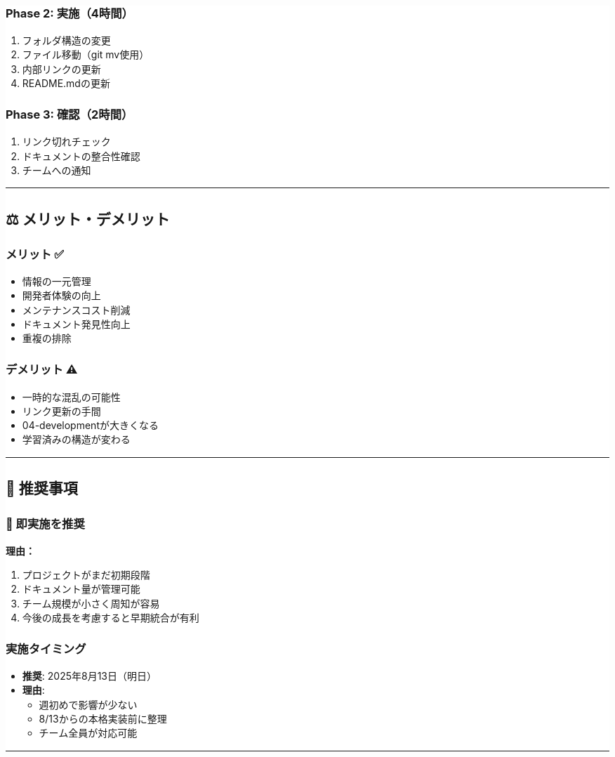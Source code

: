 ### Phase 2: 実施（4時間）
1. フォルダ構造の変更
2. ファイル移動（git mv使用）
3. 内部リンクの更新
4. README.mdの更新

### Phase 3: 確認（2時間）
1. リンク切れチェック
2. ドキュメントの整合性確認
3. チームへの通知

---

## ⚖️ メリット・デメリット

### メリット ✅
- 情報の一元管理
- 開発者体験の向上
- メンテナンスコスト削減
- ドキュメント発見性向上
- 重複の排除

### デメリット ⚠️
- 一時的な混乱の可能性
- リンク更新の手間
- 04-developmentが大きくなる
- 学習済みの構造が変わる

---

## 📝 推奨事項

### 🔴 即実施を推奨

**理由：**
1. プロジェクトがまだ初期段階
2. ドキュメント量が管理可能
3. チーム規模が小さく周知が容易
4. 今後の成長を考慮すると早期統合が有利

### 実施タイミング
- **推奨**: 2025年8月13日（明日）
- **理由**: 
  - 週初めで影響が少ない
  - 8/13からの本格実装前に整理
  - チーム全員が対応可能

---
